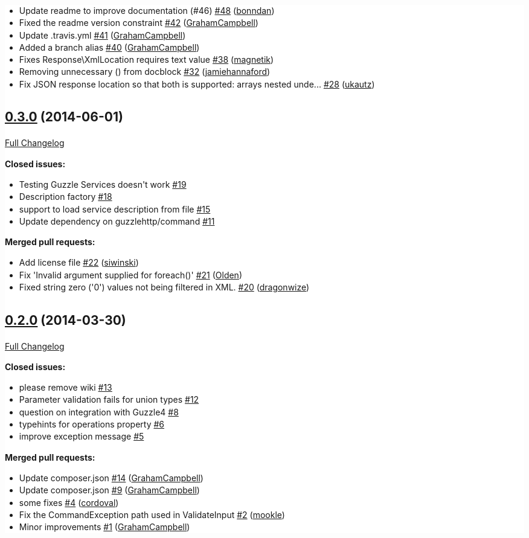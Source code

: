 - Update readme to improve documentation \(\#46\) [\#48](https://github.com/guzzle/guzzle-services/pull/48) ([bonndan](https://github.com/bonndan))
- Fixed the readme version constraint [\#42](https://github.com/guzzle/guzzle-services/pull/42) ([GrahamCampbell](https://github.com/GrahamCampbell))
- Update .travis.yml [\#41](https://github.com/guzzle/guzzle-services/pull/41) ([GrahamCampbell](https://github.com/GrahamCampbell))
- Added a branch alias [\#40](https://github.com/guzzle/guzzle-services/pull/40) ([GrahamCampbell](https://github.com/GrahamCampbell))
- Fixes Response\XmlLocation requires text value [\#38](https://github.com/guzzle/guzzle-services/pull/38) ([magnetik](https://github.com/magnetik))
- Removing unnecessary \(\) from docblock [\#32](https://github.com/guzzle/guzzle-services/pull/32) ([jamiehannaford](https://github.com/jamiehannaford))
- Fix JSON response location so that both is supported: arrays nested unde... [\#28](https://github.com/guzzle/guzzle-services/pull/28) ([ukautz](https://github.com/ukautz))

## [0.3.0](https://github.com/guzzle/guzzle-services/tree/0.3.0) (2014-06-01)
[Full Changelog](https://github.com/guzzle/guzzle-services/compare/0.2.0...0.3.0)

**Closed issues:**

- Testing Guzzle Services doesn't work [\#19](https://github.com/guzzle/guzzle-services/issues/19)
- Description factory [\#18](https://github.com/guzzle/guzzle-services/issues/18)
- support to load service description from file [\#15](https://github.com/guzzle/guzzle-services/issues/15)
- Update dependency on guzzlehttp/command [\#11](https://github.com/guzzle/guzzle-services/issues/11)

**Merged pull requests:**

- Add license file [\#22](https://github.com/guzzle/guzzle-services/pull/22) ([siwinski](https://github.com/siwinski))
- Fix 'Invalid argument supplied for foreach\(\)' [\#21](https://github.com/guzzle/guzzle-services/pull/21) ([Olden](https://github.com/Olden))
- Fixed string zero \('0'\) values not being filtered in XML. [\#20](https://github.com/guzzle/guzzle-services/pull/20) ([dragonwize](https://github.com/dragonwize))

## [0.2.0](https://github.com/guzzle/guzzle-services/tree/0.2.0) (2014-03-30)
[Full Changelog](https://github.com/guzzle/guzzle-services/compare/0.1.0...0.2.0)

**Closed issues:**

- please remove wiki [\#13](https://github.com/guzzle/guzzle-services/issues/13)
- Parameter validation fails for union types [\#12](https://github.com/guzzle/guzzle-services/issues/12)
- question on integration with Guzzle4 [\#8](https://github.com/guzzle/guzzle-services/issues/8)
- typehints for operations property [\#6](https://github.com/guzzle/guzzle-services/issues/6)
- improve exception message [\#5](https://github.com/guzzle/guzzle-services/issues/5)

**Merged pull requests:**

- Update composer.json [\#14](https://github.com/guzzle/guzzle-services/pull/14) ([GrahamCampbell](https://github.com/GrahamCampbell))
- Update composer.json [\#9](https://github.com/guzzle/guzzle-services/pull/9) ([GrahamCampbell](https://github.com/GrahamCampbell))
- some fixes [\#4](https://github.com/guzzle/guzzle-services/pull/4) ([cordoval](https://github.com/cordoval))
- Fix the CommandException path used in ValidateInput [\#2](https://github.com/guzzle/guzzle-services/pull/2) ([mookle](https://github.com/mookle))
- Minor improvements [\#1](https://github.com/guzzle/guzzle-services/pull/1) ([GrahamCampbell](https://github.com/GrahamCampbell))
